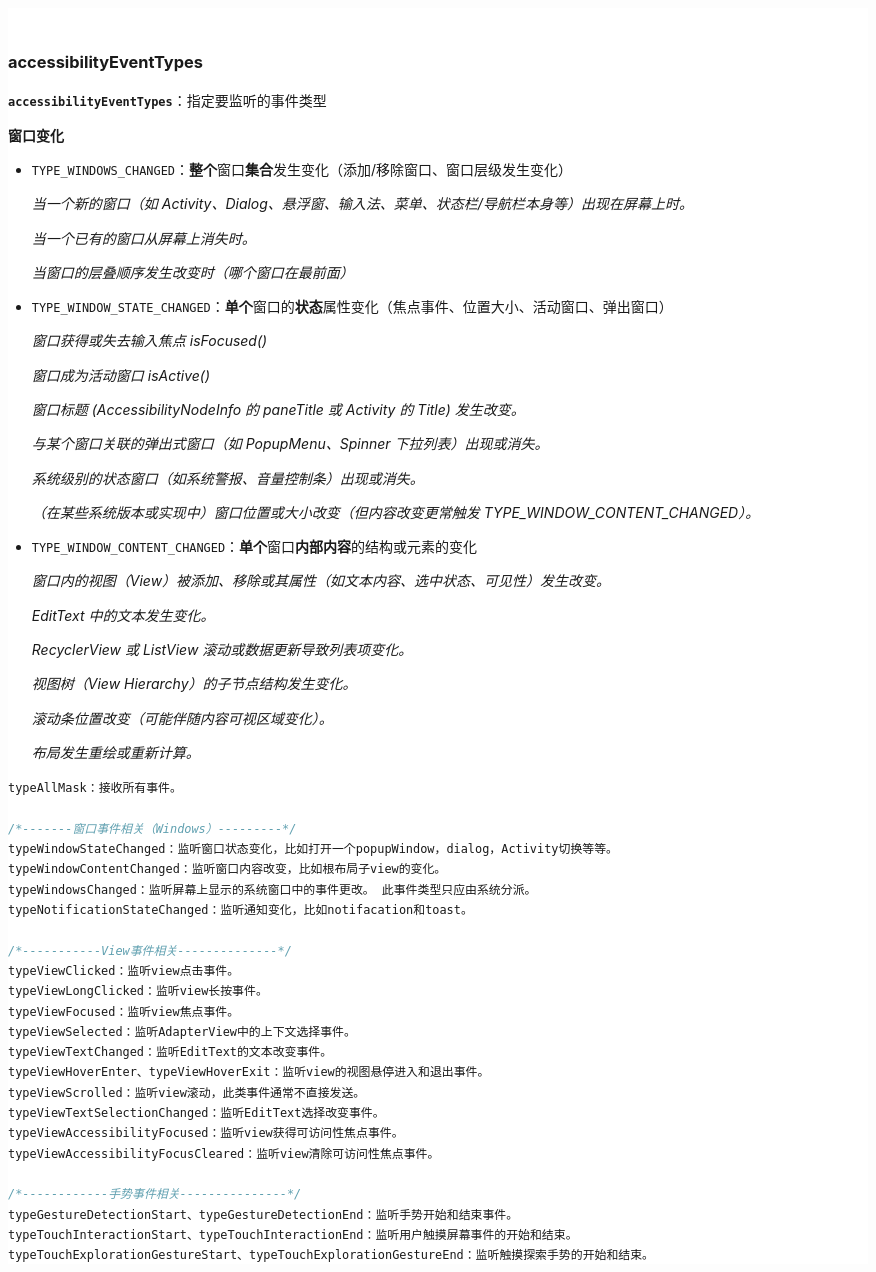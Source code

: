 <br/>

### accessibilityEventTypes

**`accessibilityEventTypes`**：指定要监听的事件类型

**窗口变化**

- `TYPE_WINDOWS_CHANGED`：**整个**窗口**集合**发生变化（添加/移除窗口、窗口层级发生变化）

  *当一个新的窗口（如 Activity、Dialog、悬浮窗、输入法、菜单、状态栏/导航栏本身等）出现在屏幕上时。*

  *当一个已有的窗口从屏幕上消失时。*

  *当窗口的层叠顺序发生改变时（哪个窗口在最前面）*

- `TYPE_WINDOW_STATE_CHANGED`：**单个**窗口的**状态**属性变化（焦点事件、位置大小、活动窗口、弹出窗口）

  *窗口获得或失去输入焦点 isFocused()*

  *窗口成为活动窗口 isActive()*

  *窗口标题 (AccessibilityNodeInfo 的 paneTitle 或 Activity 的 Title) 发生改变。*

  *与某个窗口关联的弹出式窗口（如 PopupMenu、Spinner 下拉列表）出现或消失。*

  *系统级别的状态窗口（如系统警报、音量控制条）出现或消失。*

  *（在某些系统版本或实现中）窗口位置或大小改变（但内容改变更常触发 TYPE_WINDOW_CONTENT_CHANGED）。*

- `TYPE_WINDOW_CONTENT_CHANGED`：**单个**窗口**内部内容**的结构或元素的变化

  *窗口内的视图（View）被添加、移除或其属性（如文本内容、选中状态、可见性）发生改变。*

  *EditText 中的文本发生变化。*

  *RecyclerView 或 ListView 滚动或数据更新导致列表项变化。*

  *视图树（View Hierarchy）的子节点结构发生变化。*

  *滚动条位置改变（可能伴随内容可视区域变化）。*

  *布局发生重绘或重新计算。*

```java
typeAllMask：接收所有事件。

/*-------窗口事件相关（Windows）---------*/
typeWindowStateChanged：监听窗口状态变化，比如打开一个popupWindow，dialog，Activity切换等等。
typeWindowContentChanged：监听窗口内容改变，比如根布局子view的变化。
typeWindowsChanged：监听屏幕上显示的系统窗口中的事件更改。 此事件类型只应由系统分派。
typeNotificationStateChanged：监听通知变化，比如notifacation和toast。

/*-----------View事件相关--------------*/
typeViewClicked：监听view点击事件。
typeViewLongClicked：监听view长按事件。
typeViewFocused：监听view焦点事件。
typeViewSelected：监听AdapterView中的上下文选择事件。
typeViewTextChanged：监听EditText的文本改变事件。
typeViewHoverEnter、typeViewHoverExit：监听view的视图悬停进入和退出事件。
typeViewScrolled：监听view滚动，此类事件通常不直接发送。
typeViewTextSelectionChanged：监听EditText选择改变事件。
typeViewAccessibilityFocused：监听view获得可访问性焦点事件。
typeViewAccessibilityFocusCleared：监听view清除可访问性焦点事件。

/*------------手势事件相关---------------*/
typeGestureDetectionStart、typeGestureDetectionEnd：监听手势开始和结束事件。
typeTouchInteractionStart、typeTouchInteractionEnd：监听用户触摸屏幕事件的开始和结束。
typeTouchExplorationGestureStart、typeTouchExplorationGestureEnd：监听触摸探索手势的开始和结束。
```
